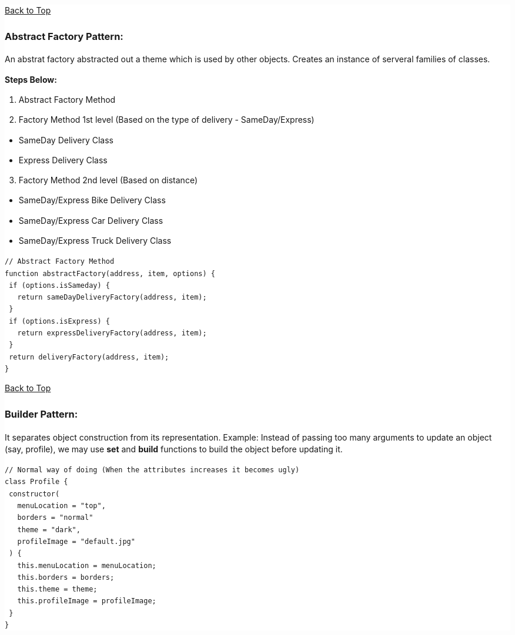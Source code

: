 [Back to Top](#design-patterns)


### **Abstract Factory Pattern:**
An abstrat factory abstracted out a theme which is used by other objects. Creates an instance of serveral families of classes.

**Steps Below:**
1. Abstract Factory Method
  
2. Factory Method 1st level (Based on the type of delivery - SameDay/Express)
	
* SameDay Delivery Class
  
* Express Delivery Class

3. Factory Method 2nd level (Based on distance)

* SameDay/Express Bike Delivery Class

* SameDay/Express Car Delivery Class

* SameDay/Express Truck Delivery Class

```
// Abstract Factory Method
function abstractFactory(address, item, options) {
 if (options.isSameday) {
   return sameDayDeliveryFactory(address, item);
 }
 if (options.isExpress) {
   return expressDeliveryFactory(address, item);
 } 
 return deliveryFactory(address, item);
}
```

[Back to Top](#design-patterns)


### **Builder Pattern:** 
 It separates object construction from its representation. Example: Instead of passing too many arguments to update an object (say, profile), we may use **set** and **build** functions to build the object before updating it.

```
// Normal way of doing (When the attributes increases it becomes ugly)
class Profile {
 constructor(
   menuLocation = "top",
   borders = "normal"
   theme = "dark",
   profileImage = "default.jpg"
 ) {
   this.menuLocation = menuLocation;
   this.borders = borders;
   this.theme = theme;
   this.profileImage = profileImage;
 }
}
```
